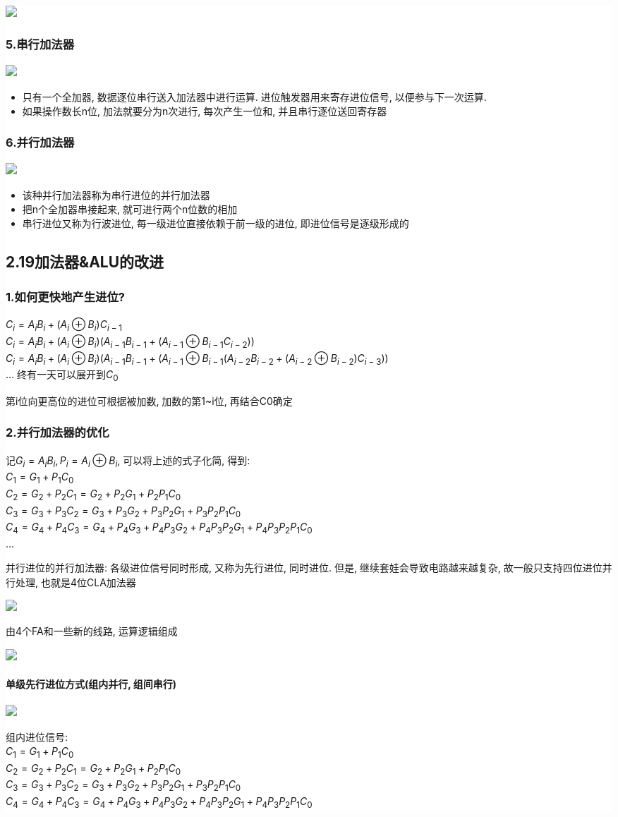 ![](https://img1.imgtp.com/2022/07/29/e6sLetRo.png)

### 5.串行加法器

![](https://img1.imgtp.com/2022/07/29/6f0Arqke.svg)

- 只有一个全加器, 数据逐位串行送入加法器中进行运算. 进位触发器用来寄存进位信号, 以便参与下一次运算.
- 如果操作数长n位, 加法就要分为n次进行, 每次产生一位和, 并且串行逐位送回寄存器

### 6.并行加法器

![](https://img1.imgtp.com/2022/07/29/aJT112fT.svg)

- 该种并行加法器称为串行进位的并行加法器
- 把n个全加器串接起来, 就可进行两个n位数的相加
- 串行进位又称为行波进位, 每一级进位直接依赖于前一级的进位, 即进位信号是逐级形成的

## 2.19加法器&ALU的改进

### 1.如何更快地产生进位?

$C_i=A_iB_i+(A_i⊕B_i)C_{i-1}$
<br> $C_i=A_iB_i+(A_i⊕B_i)(A_{i-1}B_{i-1}+(A_{i-1}⊕B_{i-1}C_{i-2}))$
<br> $C_i=A_iB_i+(A_i⊕B_i)(A_{i-1}B_{i-1}+(A_{i-1}⊕B_{i-1}(A_{i-2}B_{i-2}+(A_{i-2}⊕B_{i-2})C_{i-3}))$
<br> ...
终有一天可以展开到$C_0$

第i位向更高位的进位可根据被加数, 加数的第1~i位, 再结合C0确定

### 2.并行加法器的优化

记$G_i=A_iB_i, P_i=A_i⊕B_i$, 可以将上述的式子化简, 得到:
<br> $C_1=G_1+P_1C_0$
<br> $C_2=G_2+P_2C_1=G_2+P_2G_1+P_2P_1C_0$
<br> $C_3=G_3+P_3C_2=G_3+P_3G_2+P_3P_2G_1+P_3P_2P_1C_0$
<br> $C_4=G_4+P_4C_3=G_4+P_4G_3+P_4P_3G_2+P_4P_3P_2G_1+P_4P_3P_2P_1C_0$
<br> ...

并行进位的并行加法器: 各级进位信号同时形成, 又称为先行进位, 同时进位. 但是, 继续套娃会导致电路越来越复杂, 故一般只支持四位进位并行处理, 也就是4位CLA加法器

![](https://img1.imgtp.com/2022/07/29/1AaABnGy.svg)

由4个FA和一些新的线路, 运算逻辑组成

![](https://img1.imgtp.com/2022/07/29/NZZQebnA.png)

#### 单级先行进位方式(组内并行, 组间串行)

![](https://img1.imgtp.com/2022/07/29/W1byJKSU.svg)

组内进位信号: 
<br> $C_1=G_1+P_1C_0$
<br> $C_2=G_2+P_2C_1=G_2+P_2G_1+P_2P_1C_0$
<br> $C_3=G_3+P_3C_2=G_3+P_3G_2+P_3P_2G_1+P_3P_2P_1C_0$
<br> $C_4=G_4+P_4C_3=G_4+P_4G_3+P_4P_3G_2+P_4P_3P_2G_1+P_4P_3P_2P_1C_0$
